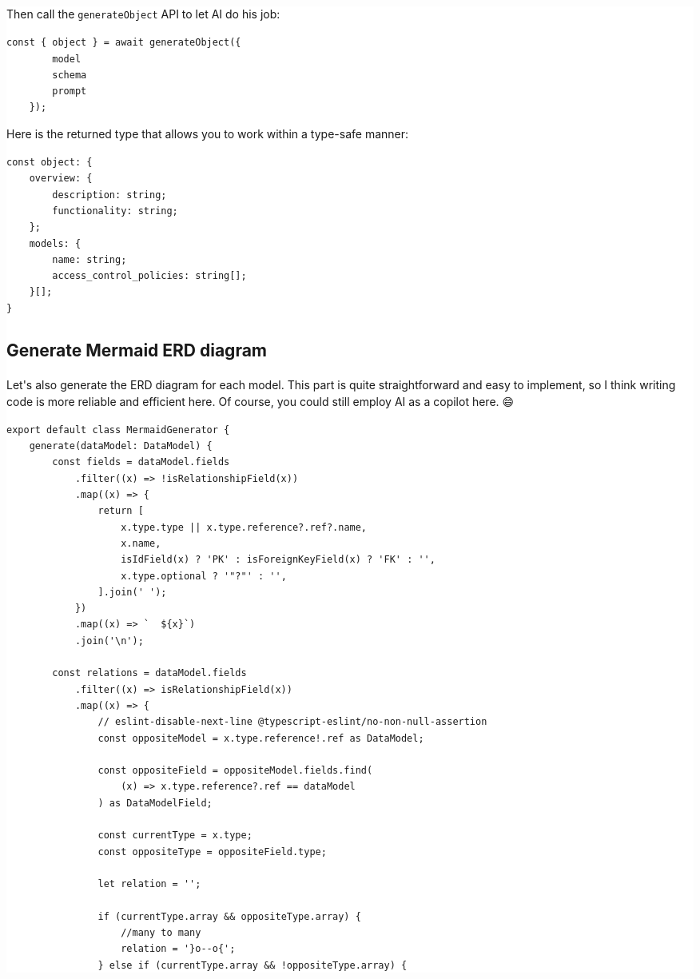 Then call the `generateObject` API to let AI do his job: 

```tsx
const { object } = await generateObject({
        model
        schema
        prompt
    });
```

Here is the returned type that allows you to work within a type-safe manner:

```tsx
const object: {
    overview: {
        description: string;
        functionality: string;
    };
    models: {
        name: string;
        access_control_policies: string[];
    }[];
}
```

## Generate Mermaid  ERD diagram

Let's also generate the ERD diagram for each model. This part is quite straightforward and easy to implement, so I think writing code is more reliable and efficient here. Of course, you could still employ AI as a copilot here. 😄

```tsx
export default class MermaidGenerator {
    generate(dataModel: DataModel) {
        const fields = dataModel.fields
            .filter((x) => !isRelationshipField(x))
            .map((x) => {
                return [
                    x.type.type || x.type.reference?.ref?.name,
                    x.name,
                    isIdField(x) ? 'PK' : isForeignKeyField(x) ? 'FK' : '',
                    x.type.optional ? '"?"' : '',
                ].join(' ');
            })
            .map((x) => `  ${x}`)
            .join('\n');

        const relations = dataModel.fields
            .filter((x) => isRelationshipField(x))
            .map((x) => {
                // eslint-disable-next-line @typescript-eslint/no-non-null-assertion
                const oppositeModel = x.type.reference!.ref as DataModel;

                const oppositeField = oppositeModel.fields.find(
                    (x) => x.type.reference?.ref == dataModel
                ) as DataModelField;

                const currentType = x.type;
                const oppositeType = oppositeField.type;

                let relation = '';

                if (currentType.array && oppositeType.array) {
                    //many to many
                    relation = '}o--o{';
                } else if (currentType.array && !oppositeType.array) {
```